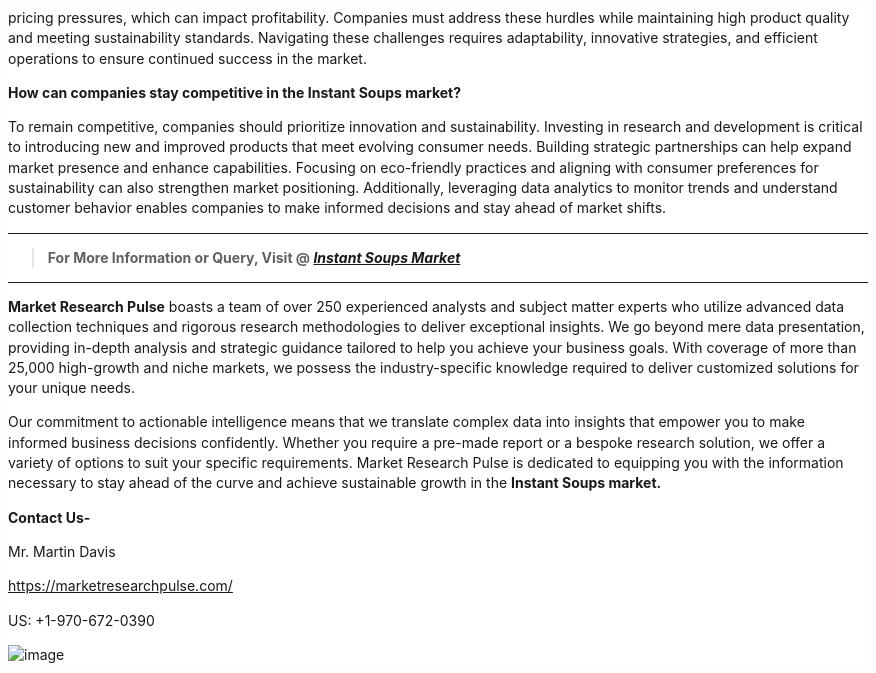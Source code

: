 pricing pressures, which can impact profitability. Companies must address these hurdles while maintaining high product quality and meeting sustainability standards. Navigating these challenges requires adaptability, innovative strategies, and efficient operations to ensure continued success in the market.</p><p><strong>How can companies stay competitive in the Instant Soups market?</strong></p><p>To remain competitive, companies should prioritize innovation and sustainability. Investing in research and development is critical to introducing new and improved products that meet evolving consumer needs. Building strategic partnerships can help expand market presence and enhance capabilities. Focusing on eco-friendly practices and aligning with consumer preferences for sustainability can also strengthen market positioning. Additionally, leveraging data analytics to monitor trends and understand customer behavior enables companies to make informed decisions and stay ahead of market shifts.</p><hr /><blockquote><p><strong>For More Information or Query, Visit @&nbsp;<em><a href="https://marketresearchpulse.com/report/144947/instant-soups-market?utm_source=Linkedin&utm_medium=0111">Instant Soups Market</a></em></strong></p></blockquote><hr /><p><strong>Market Research Pulse</strong> boasts a team of over 250 experienced analysts and subject matter experts who utilize advanced data collection techniques and rigorous research methodologies to deliver exceptional insights. We go beyond mere data presentation, providing in-depth analysis and strategic guidance tailored to help you achieve your business goals. With coverage of more than 25,000 high-growth and niche markets, we possess the industry-specific knowledge required to deliver customized solutions for your unique needs.</p><p>Our commitment to actionable intelligence means that we translate complex data into insights that empower you to make informed business decisions confidently. Whether you require a pre-made report or a bespoke research solution, we offer a variety of options to suit your specific requirements. Market Research Pulse is dedicated to equipping you with the information necessary to stay ahead of the curve and achieve sustainable growth in the <strong>Instant Soups market.</strong></p><p><strong>Contact Us-</strong></p><p>Mr. Martin Davis</p><p>https://marketresearchpulse.com/</p><p>US: +1-970-672-0390</p>
![image](https://github.com/user-attachments/assets/15c0a0a7-a417-4eac-99f5-7ee13c638da6)
